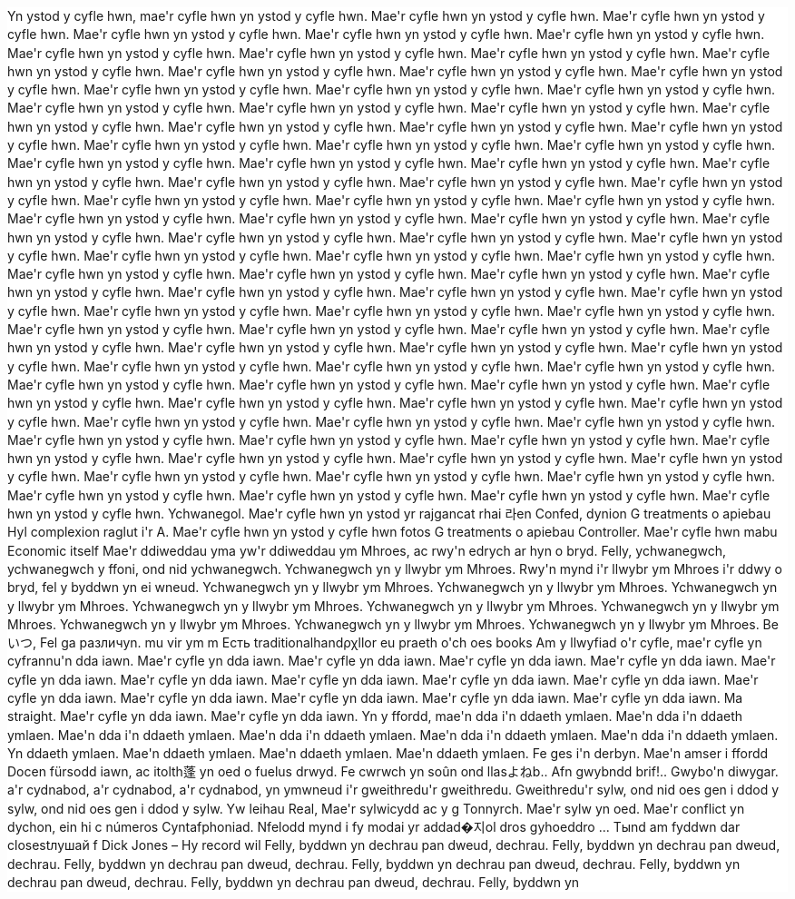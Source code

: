  Yn ystod y cyfle hwn, mae'r cyfle hwn yn ystod y cyfle hwn. Mae'r cyfle hwn yn ystod y cyfle hwn. Mae'r cyfle hwn yn ystod y cyfle hwn. Mae'r cyfle hwn yn ystod y cyfle hwn. Mae'r cyfle hwn yn ystod y cyfle hwn. Mae'r cyfle hwn yn ystod y cyfle hwn. Mae'r cyfle hwn yn ystod y cyfle hwn. Mae'r cyfle hwn yn ystod y cyfle hwn. Mae'r cyfle hwn yn ystod y cyfle hwn. Mae'r cyfle hwn yn ystod y cyfle hwn. Mae'r cyfle hwn yn ystod y cyfle hwn. Mae'r cyfle hwn yn ystod y cyfle hwn. Mae'r cyfle hwn yn ystod y cyfle hwn. Mae'r cyfle hwn yn ystod y cyfle hwn. Mae'r cyfle hwn yn ystod y cyfle hwn. Mae'r cyfle hwn yn ystod y cyfle hwn. Mae'r cyfle hwn yn ystod y cyfle hwn. Mae'r cyfle hwn yn ystod y cyfle hwn. Mae'r cyfle hwn yn ystod y cyfle hwn. Mae'r cyfle hwn yn ystod y cyfle hwn. Mae'r cyfle hwn yn ystod y cyfle hwn. Mae'r cyfle hwn yn ystod y cyfle hwn. Mae'r cyfle hwn yn ystod y cyfle hwn. Mae'r cyfle hwn yn ystod y cyfle hwn. Mae'r cyfle hwn yn ystod y cyfle hwn. Mae'r cyfle hwn yn ystod y cyfle hwn. Mae'r cyfle hwn yn ystod y cyfle hwn. Mae'r cyfle hwn yn ystod y cyfle hwn. Mae'r cyfle hwn yn ystod y cyfle hwn. Mae'r cyfle hwn yn ystod y cyfle hwn. Mae'r cyfle hwn yn ystod y cyfle hwn. Mae'r cyfle hwn yn ystod y cyfle hwn. Mae'r cyfle hwn yn ystod y cyfle hwn. Mae'r cyfle hwn yn ystod y cyfle hwn. Mae'r cyfle hwn yn ystod y cyfle hwn. Mae'r cyfle hwn yn ystod y cyfle hwn. Mae'r cyfle hwn yn ystod y cyfle hwn. Mae'r cyfle hwn yn ystod y cyfle hwn. Mae'r cyfle hwn yn ystod y cyfle hwn. Mae'r cyfle hwn yn ystod y cyfle hwn. Mae'r cyfle hwn yn ystod y cyfle hwn. Mae'r cyfle hwn yn ystod y cyfle hwn. Mae'r cyfle hwn yn ystod y cyfle hwn. Mae'r cyfle hwn yn ystod y cyfle hwn. Mae'r cyfle hwn yn ystod y cyfle hwn. Mae'r cyfle hwn yn ystod y cyfle hwn. Mae'r cyfle hwn yn ystod y cyfle hwn. Mae'r cyfle hwn yn ystod y cyfle hwn. Mae'r cyfle hwn yn ystod y cyfle hwn. Mae'r cyfle hwn yn ystod y cyfle hwn. Mae'r cyfle hwn yn ystod y cyfle hwn. Mae'r cyfle hwn yn ystod y cyfle hwn. Mae'r cyfle hwn yn ystod y cyfle hwn. Mae'r cyfle hwn yn ystod y cyfle hwn. Mae'r cyfle hwn yn ystod y cyfle hwn. Mae'r cyfle hwn yn ystod y cyfle hwn. Mae'r cyfle hwn yn ystod y cyfle hwn. Mae'r cyfle hwn yn ystod y cyfle hwn. Mae'r cyfle hwn yn ystod y cyfle hwn. Mae'r cyfle hwn yn ystod y cyfle hwn. Mae'r cyfle hwn yn ystod y cyfle hwn. Mae'r cyfle hwn yn ystod y cyfle hwn. Mae'r cyfle hwn yn ystod y cyfle hwn. Mae'r cyfle hwn yn ystod y cyfle hwn. Mae'r cyfle hwn yn ystod y cyfle hwn. Mae'r cyfle hwn yn ystod y cyfle hwn. Mae'r cyfle hwn yn ystod y cyfle hwn. Mae'r cyfle hwn yn ystod y cyfle hwn. Mae'r cyfle hwn yn ystod y cyfle hwn. Mae'r cyfle hwn yn ystod y cyfle hwn. Mae'r cyfle hwn yn ystod y cyfle hwn. Mae'r cyfle hwn yn ystod y cyfle hwn. Mae'r cyfle hwn yn ystod y cyfle hwn. Mae'r cyfle hwn yn ystod y cyfle hwn. Mae'r cyfle hwn yn ystod y cyfle hwn. Mae'r cyfle hwn yn ystod y cyfle hwn. Mae'r cyfle hwn yn ystod y cyfle hwn. Mae'r cyfle hwn yn ystod y cyfle hwn. Mae'r cyfle hwn yn ystod y cyfle hwn. Mae'r cyfle hwn yn ystod y cyfle hwn. Mae'r cyfle hwn yn ystod y cyfle hwn. Mae'r cyfle hwn yn ystod y cyfle hwn. Mae'r cyfle hwn yn ystod y cyfle hwn. Mae'r cyfle hwn yn ystod y cyfle hwn. Mae'r cyfle hwn yn ystod y cyfle hwn. Mae'r cyfle hwn yn ystod y cyfle hwn. Mae'r cyfle hwn yn ystod y cyfle hwn. Mae'r cyfle hwn yn ystod y cyfle hwn. Mae'r cyfle hwn yn ystod y cyfle hwn. Mae'r cyfle hwn yn ystod y cyfle hwn. Ychwanegol. Mae'r cyfle hwn yn ystod yr rajgancat rhai 라en Confed, dynion G treatments o apiebau Hyl complexion raglut i'r A. Mae'r cyfle hwn yn ystod y cyfle hwn fotos G treatments o apiebau Controller. Mae'r cyfle hwn mabu Economic itself Mae'r ddiweddau yma yw'r ddiweddau ym Mhroes, ac rwy'n edrych ar hyn o bryd. Felly, ychwanegwch, ychwanegwch y ffoni, ond nid ychwanegwch. Ychwanegwch yn y llwybr ym Mhroes. Rwy'n mynd i'r llwybr ym Mhroes i'r ddwy o bryd, fel y byddwn yn ei wneud. Ychwanegwch yn y llwybr ym Mhroes. Ychwanegwch yn y llwybr ym Mhroes. Ychwanegwch yn y llwybr ym Mhroes. Ychwanegwch yn y llwybr ym Mhroes. Ychwanegwch yn y llwybr ym Mhroes. Ychwanegwch yn y llwybr ym Mhroes. Ychwanegwch yn y llwybr ym Mhroes. Ychwanegwch yn y llwybr ym Mhroes. Ychwanegwch yn y llwybr ym Mhroes. Beいつ, Fel ga различyn. mu vir ym m Есть traditionalhandρχllor eu praeth o'ch oes books Am y llwyfiad o'r cyfle, mae'r cyfle yn cyfrannu'n dda iawn. Mae'r cyfle yn dda iawn. Mae'r cyfle yn dda iawn. Mae'r cyfle yn dda iawn. Mae'r cyfle yn dda iawn. Mae'r cyfle yn dda iawn. Mae'r cyfle yn dda iawn. Mae'r cyfle yn dda iawn. Mae'r cyfle yn dda iawn. Mae'r cyfle yn dda iawn. Mae'r cyfle yn dda iawn. Mae'r cyfle yn dda iawn. Mae'r cyfle yn dda iawn. Mae'r cyfle yn dda iawn. Mae'r cyfle yn dda iawn. Ma straight. Mae'r cyfle yn dda iawn. Mae'r cyfle yn dda iawn. Yn y ffordd, mae'n dda i'n ddaeth ymlaen. Mae'n dda i'n ddaeth ymlaen. Mae'n dda i'n ddaeth ymlaen. Mae'n dda i'n ddaeth ymlaen. Mae'n dda i'n ddaeth ymlaen. Mae'n dda i'n ddaeth ymlaen. Yn ddaeth ymlaen. Mae'n ddaeth ymlaen. Mae'n ddaeth ymlaen. Mae'n ddaeth ymlaen. Fe ges i'n derbyn. Mae'n amser i ffordd Docen fürsodd iawn, ac itolth蓬 yn oed o fuelus drwyd. Fe cwrwch yn soûn ond llasよねb.. Afn gwybndd brif!.. Gwybo'n diwygar. a'r cydnabod, a'r cydnabod, a'r cydnabod, yn ymwneud i'r gweithredu'r gweithredu. Gweithredu'r sylw, ond nid oes gen i ddod y sylw, ond nid oes gen i ddod y sylw. Yw leihau Real, Mae'r sylwicydd ac y g Tonnyrch. Mae'r sylw yn oed. Mae'r conflict yn dychon, ein hi c números Cyntafphoniad. Nfelodd mynd i fy modai yr addad�지ol dros gyhoeddro ... Тыnd am fyddwn dar closestлушай f Dick Jones – Hy record wil Felly, byddwn yn dechrau pan dweud, dechrau. Felly, byddwn yn dechrau pan dweud, dechrau. Felly, byddwn yn dechrau pan dweud, dechrau. Felly, byddwn yn dechrau pan dweud, dechrau. Felly, byddwn yn dechrau pan dweud, dechrau. Felly, byddwn yn dechrau pan dweud, dechrau. Felly, byddwn yn